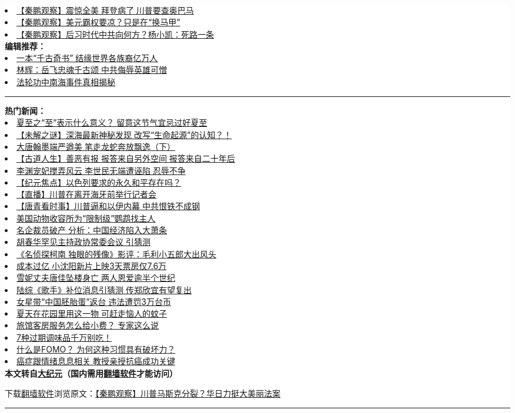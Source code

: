 <li><a href="https://github.com/1992513/djy/blob/master/gb/25/5/20/n14514087.md#1">【秦鹏观察】震惊全美 拜登病了 川普要查奥巴马</a></li>
<li><a href="https://github.com/1992513/djy/blob/master/gb/25/5/22/n14515876.md#1">【秦鹏观察】美元霸权要凉？只是在“换马甲”</a></li>
<li><a href="https://github.com/1992513/djy/blob/master/gb/25/6/3/n14523127.md#1">【秦鹏观察】后习时代中共向何方？杨小凯：死路一条</a></li>
<strong>编辑推荐：</strong>
<li><a href="https://github.com/1992513/djy/blob/master/gb/20/1/6/n11772347.md#1" target="_blank">一本“千古奇书” 结缘世界各族裔亿万人</a> </li><li><a href="https://github.com/1992513/djy/blob/master/gb/19/1/21/n10990583.md#1" target="_blank">林辉：岳飞忠魂千古颂 中共侮辱英雄可憎</a></li><li><a href="https://github.com/1992513/djy/blob/master/gb/8/4/26/n2095376.md#1" target="_blank">法轮功中南海事件真相揭秘</a></li><hr>
<strong>热门新闻：</strong>
<li><a href="https://github.com/1992513/djy/blob/master/gb/25/6/17/n14532918.md#1">夏至之“至”表示什么意义？ 留意这节气宜忌过好夏至</a></li>
<li><a href="https://github.com/1992513/djy/blob/master/gb/25/6/18/n14534051.md#1">【未解之谜】深海最新神秘发现 改写“生命起源”的认知？！</a></li>
<li><a href="https://github.com/1992513/djy/blob/master/gb/25/5/28/n14519658.md#1">大唐翰墨端严遒美 笔走龙蛇奔放飘逸（下）</a></li>
<li><a href="https://github.com/1992513/djy/blob/master/gb/25/5/30/n14520991.md#1">【古道人生】善恶有报 报答来自另外空间 报答来自二十年后</a></li>
<li><a href="https://github.com/1992513/djy/blob/master/gb/25/6/18/n14533725.md#1">李渊宠妃搅弄风云 李世民无端遭诬陷 忍辱不争</a></li>
<li><a href="https://github.com/1992513/djy/blob/master/gb/25/6/25/n14538681.md#1">【纪元焦点】以色列要求的永久和平存在吗？</a></li>
<li><a href="https://github.com/1992513/djy/blob/master/gb/25/6/25/n14538676.md#1">【直播】川普在离开海牙前举行记者会</a></li>
<li><a href="https://github.com/1992513/djy/blob/master/gb/25/6/25/n14538567.md#1">【唐青看时事】川普逼和以伊内幕 中共恨铁不成钢</a></li>
<li><a href="https://github.com/1992513/djy/blob/master/gb/25/6/24/n14537654.md#1">美国动物收容所为“限制级”鹦鹉找主人</a></li>
<li><a href="https://github.com/1992513/djy/blob/master/gb/25/6/23/n14537189.md#1">名企裁员破产 分析：中国经济陷入大萧条</a></li>
<li><a href="https://github.com/1992513/djy/blob/master/gb/25/6/24/n14537381.md#1">胡春华罕见主持政协常委会议 引猜测</a></li>
<li><a href="https://github.com/1992513/djy/blob/master/gb/25/6/25/n14538624.md#1">《名侦探柯南 独眼的残像》影评：毛利小五郎大出风头</a></li>
<li><a href="https://github.com/1992513/djy/blob/master/gb/25/6/25/n14538823.md#1">成本过亿 小沈阳新片上映3天票房仅7.6万</a></li>
<li><a href="https://github.com/1992513/djy/blob/master/gb/25/6/23/n14537160.md#1">雪妮丈夫唐佳坠楼身亡 两人恩爱逾半个世纪</a></li>
<li><a href="https://github.com/1992513/djy/blob/master/gb/25/6/23/n14537196.md#1">陆综《歌手》补位消息引猜测 传郑欣宜有望复出</a></li>
<li><a href="https://github.com/1992513/djy/blob/master/gb/25/6/23/n14537254.md#1">女星带“中国胚胎蛋”返台 违法遭罚3万台币</a></li>
<li><a href="https://github.com/1992513/djy/blob/master/gb/25/6/25/n14538188.md#1">夏天在花园里用这一物 可赶走恼人的蚊子</a></li>
<li><a href="https://github.com/1992513/djy/blob/master/gb/25/6/23/n14536685.md#1">旅馆客房服务怎么给小费？ 专家这么说</a></li>
<li><a href="https://github.com/1992513/djy/blob/master/gb/25/6/25/n14538690.md#1">7种过期调味品千万别吃！</a></li>
<li><a href="https://github.com/1992513/djy/blob/master/gb/25/6/24/n14537581.md#1">什么是FOMO？ 为何这种习惯具有破坏力？</a></li>
<li><a href="https://github.com/1992513/djy/blob/master/gb/25/6/19/n14535109.md#1">癌症跟情绪息息相关 教授亲授抗癌成功关键</a></li>
<strong>本文转自<a href="https://www.epochtimes.com">大纪元</a>（国内需用<a href="https://github.com/1992513/www/blob/master/README.md#8">翻墙软件</a>才能访问）</strong><p>下载<a href="https://github.com/1992513/www/blob/master/README.md#8">翻墙软件</a>浏览原文：<a href="https://www.epochtimes.com/gb/25/6/5/n14525536.htm">【秦鹏观察】川普马斯克分裂？华日力挺大美丽法案</a></p><hr>